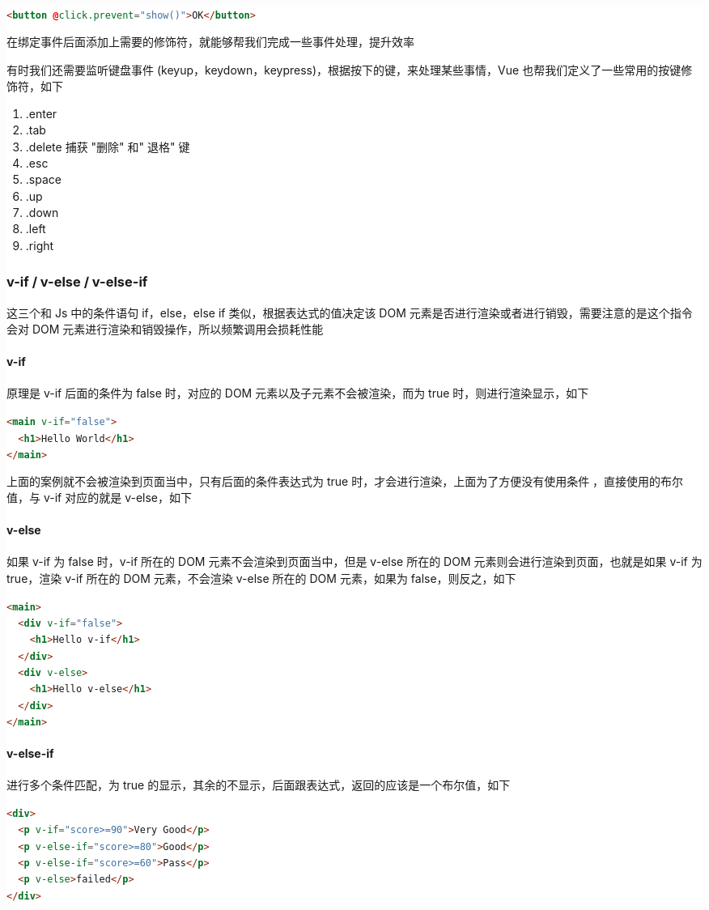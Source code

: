 ```html
<button @click.prevent="show()">OK</button>
```

在绑定事件后面添加上需要的修饰符，就能够帮我们完成一些事件处理，提升效率

有时我们还需要监听键盘事件 (keyup，keydown，keypress)，根据按下的键，来处理某些事情，Vue 也帮我们定义了一些常用的按键修饰符，如下

1. .enter
2. .tab
3. .delete 捕获 "删除" 和" 退格" 键
4. .esc
5. .space
6. .up
7. .down
8. .left
9. .right

### v-if / v-else / v-else-if

这三个和 Js 中的条件语句 if，else，else if 类似，根据表达式的值决定该 DOM 元素是否进行渲染或者进行销毁，需要注意的是这个指令会对 DOM 元素进行渲染和销毁操作，所以频繁调用会损耗性能

#### v-if

原理是 v-if 后面的条件为 false 时，对应的 DOM 元素以及子元素不会被渲染，而为 true 时，则进行渲染显示，如下

```html
<main v-if="false">
  <h1>Hello World</h1>
</main>
```

上面的案例就不会被渲染到页面当中，只有后面的条件表达式为 true 时，才会进行渲染，上面为了方便没有使用条件 ，直接使用的布尔值，与 v-if 对应的就是 v-else，如下

#### v-else

如果 v-if 为 false 时，v-if 所在的 DOM 元素不会渲染到页面当中，但是 v-else 所在的 DOM 元素则会进行渲染到页面，也就是如果 v-if 为 true，渲染 v-if 所在的 DOM 元素，不会渲染 v-else 所在的 DOM 元素，如果为 false，则反之，如下

```html
<main>
  <div v-if="false">
    <h1>Hello v-if</h1>
  </div>
  <div v-else>
    <h1>Hello v-else</h1>
  </div>
</main>
```

#### v-else-if

进行多个条件匹配，为 true 的显示，其余的不显示，后面跟表达式，返回的应该是一个布尔值，如下

```html
<div>
  <p v-if="score>=90">Very Good</p>
  <p v-else-if="score>=80">Good</p>
  <p v-else-if="score>=60">Pass</p>
  <p v-else>failed</p>
</div>
```
